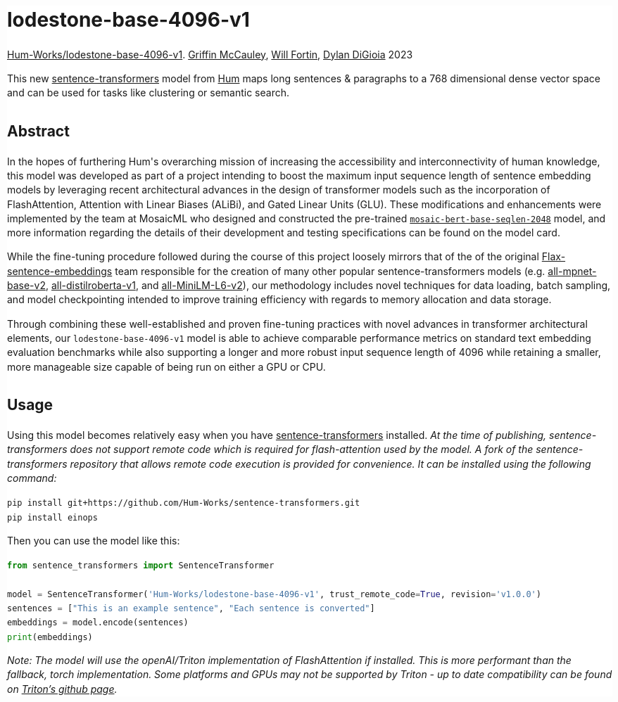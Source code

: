
# lodestone-base-4096-v1

[Hum-Works/lodestone-base-4096-v1](https://huggingface.co/Hum-Works/lodestone-base-4096-v1). [Griffin McCauley](https://huggingface.co/gmccaul1), [Will Fortin](https://huggingface.co/willathum), [Dylan DiGioia](https://huggingface.co/dylanAtHum) 2023

This new [sentence-transformers](https://www.SBERT.net) model from [Hum](https://www.hum.works/) maps long sentences & paragraphs to a 768 dimensional dense vector space and can be used for tasks like clustering or semantic search.

## Abstract

In the hopes of furthering Hum's overarching mission of increasing the accessibility and interconnectivity of human knowledge, this model was developed as part of a project intending to boost the maximum input sequence length of sentence embedding models by leveraging recent architectural advances in the design of transformer models such as the incorporation of FlashAttention, Attention with Linear Biases (ALiBi), and Gated Linear Units (GLU). These modifications and enhancements were implemented by the team at MosaicML who designed and constructed the pre-trained [`mosaic-bert-base-seqlen-2048`](https://huggingface.co/mosaicml/mosaic-bert-base-seqlen-2048) model, and more information regarding the details of their development and testing specifications can be found on the model card.

While the fine-tuning procedure followed during the course of this project loosely mirrors that of the of the original [Flax-sentence-embeddings](https://huggingface.co/flax-sentence-embeddings) team responsible for the creation of many other popular sentence-transformers models (e.g. [all-mpnet-base-v2](https://huggingface.co/sentence-transformers/all-mpnet-base-v2), [all-distilroberta-v1](https://huggingface.co/sentence-transformers/all-distilroberta-v1), and [all-MiniLM-L6-v2](https://huggingface.co/sentence-transformers/all-MiniLM-L6-v2)), our methodology includes novel techniques for data loading, batch sampling, and model checkpointing intended to improve training efficiency with regards to memory allocation and data storage.

Through combining these well-established and proven fine-tuning practices with novel advances in transformer architectural elements, our `lodestone-base-4096-v1` model is able to achieve comparable performance metrics on standard text embedding evaluation benchmarks while also supporting a longer and more robust input sequence length of 4096 while retaining a smaller, more manageable size capable of being run on either a GPU or CPU. 

## Usage

Using this model becomes relatively easy when you have [sentence-transformers](https://www.SBERT.net) installed. 
*At the time of publishing, sentence-transformers does not support remote code which is required for flash-attention used by the model. A fork of the sentence-transformers repository that allows remote code execution is provided for convenience. It can be installed using the following command:*
```
pip install git+https://github.com/Hum-Works/sentence-transformers.git
pip install einops
```

Then you can use the model like this:
```python
from sentence_transformers import SentenceTransformer

model = SentenceTransformer('Hum-Works/lodestone-base-4096-v1', trust_remote_code=True, revision='v1.0.0')
sentences = ["This is an example sentence", "Each sentence is converted"]
embeddings = model.encode(sentences)
print(embeddings)
```
*Note: The model will use the openAI/Triton implementation of FlashAttention if installed. This is more performant than the fallback, torch implementation. Some platforms and GPUs may not be supported by Triton - up to date compatibility can be found on [Triton’s github page](https://github.com/openai/triton#compatibility).*
